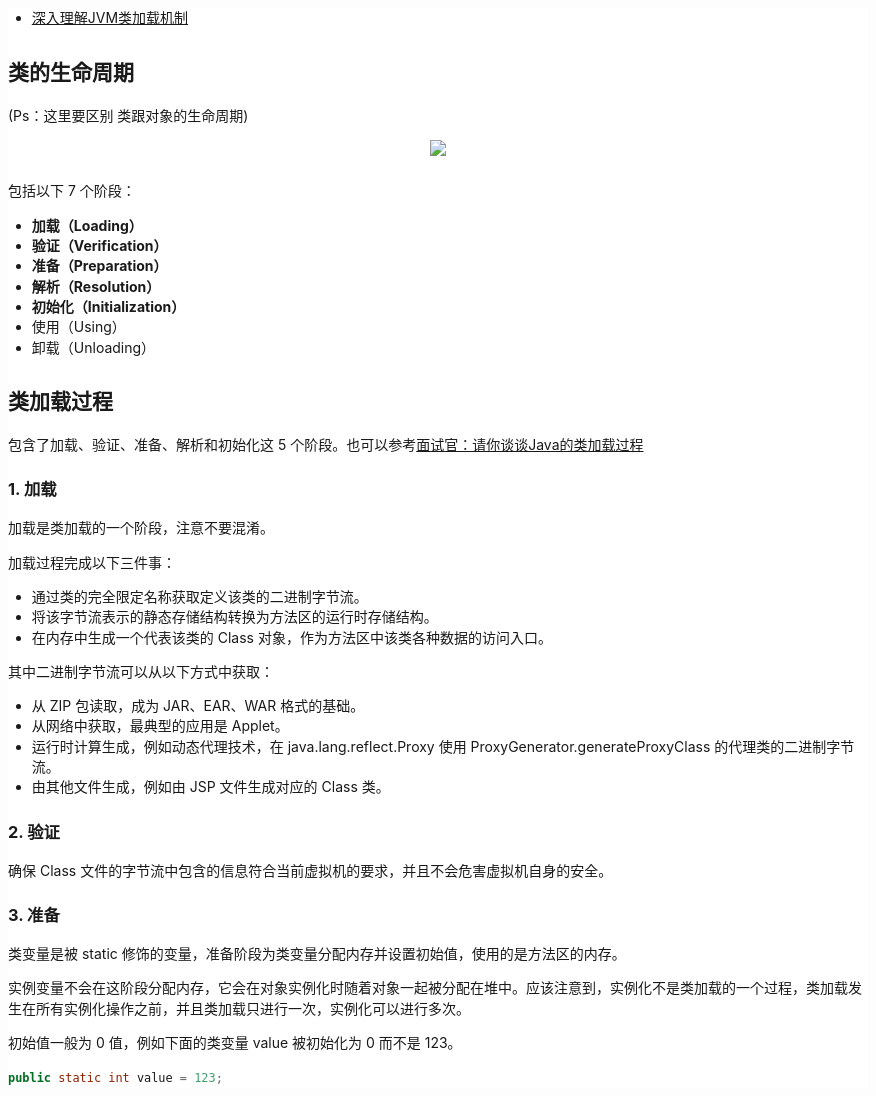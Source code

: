 - [深入理解JVM类加载机制](https://juejin.im/post/5a1d5f286fb9a045132a7100)

## 类的生命周期

(Ps：这里要区别 类跟对象的生命周期)

<div align="center"> <img src="https://cs-notes-1256109796.cos.ap-guangzhou.myqcloud.com/335fe19c-4a76-45ab-9320-88c90d6a0d7e.png" width="600px"> </div><br>
包括以下 7 个阶段：

-   **加载（Loading）**  
-   **验证（Verification）**  
-   **准备（Preparation）**  
-   **解析（Resolution）**  
-   **初始化（Initialization）**  
- 使用（Using）
- 卸载（Unloading）

## 类加载过程

包含了加载、验证、准备、解析和初始化这 5 个阶段。也可以参考[面试官：请你谈谈Java的类加载过程](https://darylliu.github.io/archives/1e480d2f.html)

### 1. 加载

加载是类加载的一个阶段，注意不要混淆。

加载过程完成以下三件事：

- 通过类的完全限定名称获取定义该类的二进制字节流。
- 将该字节流表示的静态存储结构转换为方法区的运行时存储结构。
- 在内存中生成一个代表该类的 Class 对象，作为方法区中该类各种数据的访问入口。


其中二进制字节流可以从以下方式中获取：

- 从 ZIP 包读取，成为 JAR、EAR、WAR 格式的基础。
- 从网络中获取，最典型的应用是 Applet。
- 运行时计算生成，例如动态代理技术，在 java.lang.reflect.Proxy 使用 ProxyGenerator.generateProxyClass 的代理类的二进制字节流。
- 由其他文件生成，例如由 JSP 文件生成对应的 Class 类。

### 2. 验证

确保 Class 文件的字节流中包含的信息符合当前虚拟机的要求，并且不会危害虚拟机自身的安全。

### 3. 准备

类变量是被 static 修饰的变量，准备阶段为类变量分配内存并设置初始值，使用的是方法区的内存。

实例变量不会在这阶段分配内存，它会在对象实例化时随着对象一起被分配在堆中。应该注意到，实例化不是类加载的一个过程，类加载发生在所有实例化操作之前，并且类加载只进行一次，实例化可以进行多次。

初始值一般为 0 值，例如下面的类变量 value 被初始化为 0 而不是 123。

```java
public static int value = 123;
```
